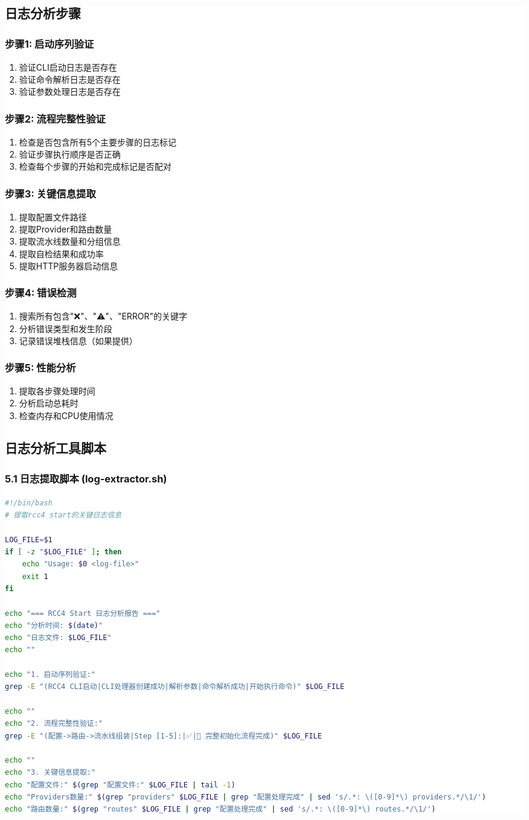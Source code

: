 ## 日志分析步骤

### 步骤1: 启动序列验证
1. 验证CLI启动日志是否存在
2. 验证命令解析日志是否存在
3. 验证参数处理日志是否存在

### 步骤2: 流程完整性验证
1. 检查是否包含所有5个主要步骤的日志标记
2. 验证步骤执行顺序是否正确
3. 检查每个步骤的开始和完成标记是否配对

### 步骤3: 关键信息提取
1. 提取配置文件路径
2. 提取Provider和路由数量
3. 提取流水线数量和分组信息
4. 提取自检结果和成功率
5. 提取HTTP服务器启动信息

### 步骤4: 错误检测
1. 搜索所有包含"❌"、"⚠️"、"ERROR"的关键字
2. 分析错误类型和发生阶段
3. 记录错误堆栈信息（如果提供）

### 步骤5: 性能分析
1. 提取各步骤处理时间
2. 分析启动总耗时
3. 检查内存和CPU使用情况

## 日志分析工具脚本

### 5.1 日志提取脚本 (log-extractor.sh)
```bash
#!/bin/bash
# 提取rcc4 start的关键日志信息

LOG_FILE=$1
if [ -z "$LOG_FILE" ]; then
    echo "Usage: $0 <log-file>"
    exit 1
fi

echo "=== RCC4 Start 日志分析报告 ==="
echo "分析时间: $(date)"
echo "日志文件: $LOG_FILE"
echo ""

echo "1. 启动序列验证:"
grep -E "(RCC4 CLI启动|CLI处理器创建成功|解析参数|命令解析成功|开始执行命令)" $LOG_FILE

echo ""
echo "2. 流程完整性验证:"
grep -E "(配置->路由->流水线组装|Step [1-5]:|✅|🎉 完整初始化流程完成)" $LOG_FILE

echo ""
echo "3. 关键信息提取:"
echo "配置文件:" $(grep "配置文件:" $LOG_FILE | tail -1)
echo "Providers数量:" $(grep "providers" $LOG_FILE | grep "配置处理完成" | sed 's/.*: \([0-9]*\) providers.*/\1/')
echo "路由数量:" $(grep "routes" $LOG_FILE | grep "配置处理完成" | sed 's/.*: \([0-9]*\) routes.*/\1/')
```